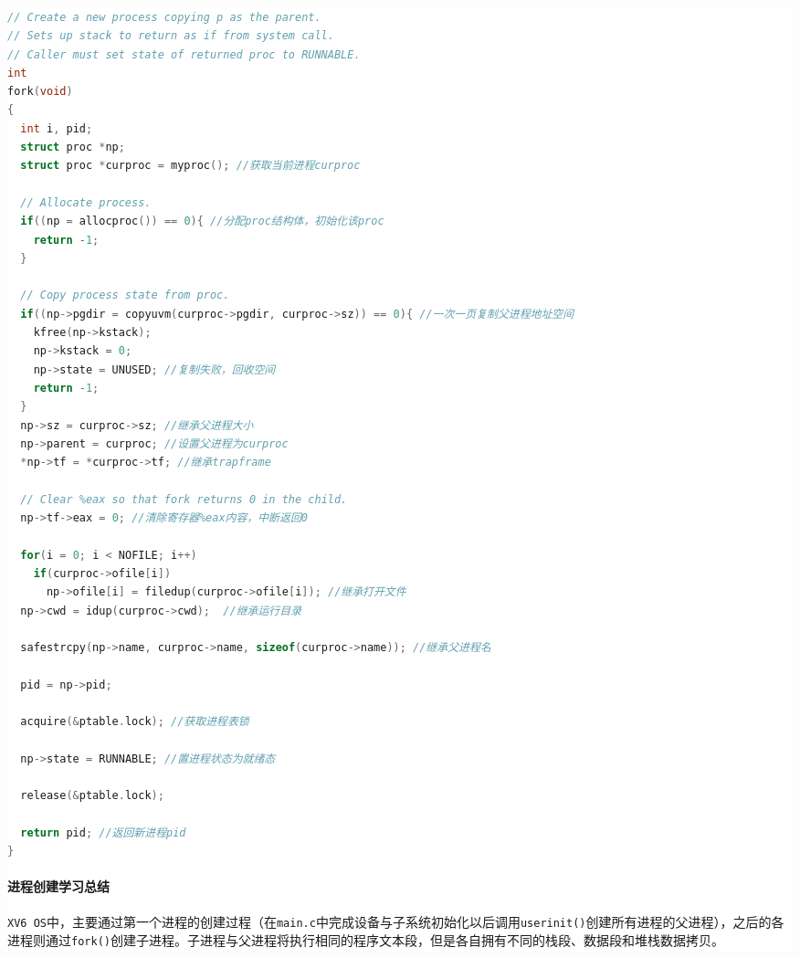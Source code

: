 ```c
// Create a new process copying p as the parent.
// Sets up stack to return as if from system call.
// Caller must set state of returned proc to RUNNABLE.
int
fork(void)
{
  int i, pid;
  struct proc *np;
  struct proc *curproc = myproc(); //获取当前进程curproc

  // Allocate process.
  if((np = allocproc()) == 0){ //分配proc结构体，初始化该proc
    return -1;
  }

  // Copy process state from proc.
  if((np->pgdir = copyuvm(curproc->pgdir, curproc->sz)) == 0){ //一次一页复制父进程地址空间
    kfree(np->kstack);
    np->kstack = 0;
    np->state = UNUSED; //复制失败，回收空间
    return -1;
  }
  np->sz = curproc->sz; //继承父进程大小
  np->parent = curproc; //设置父进程为curproc
  *np->tf = *curproc->tf; //继承trapframe

  // Clear %eax so that fork returns 0 in the child.
  np->tf->eax = 0; //清除寄存器%eax内容，中断返回0

  for(i = 0; i < NOFILE; i++)
    if(curproc->ofile[i])
      np->ofile[i] = filedup(curproc->ofile[i]); //继承打开文件
  np->cwd = idup(curproc->cwd);  //继承运行目录

  safestrcpy(np->name, curproc->name, sizeof(curproc->name)); //继承父进程名
 
  pid = np->pid;

  acquire(&ptable.lock); //获取进程表锁

  np->state = RUNNABLE; //置进程状态为就绪态

  release(&ptable.lock);

  return pid; //返回新进程pid
}
```

#### 进程创建学习总结

`XV6 OS`中，主要通过第一个进程的创建过程（在`main.c`中完成设备与子系统初始化以后调用`userinit()`创建所有进程的父进程），之后的各进程则通过`fork()`创建子进程。子进程与父进程将执行相同的程序文本段，但是各自拥有不同的栈段、数据段和堆栈数据拷贝。
